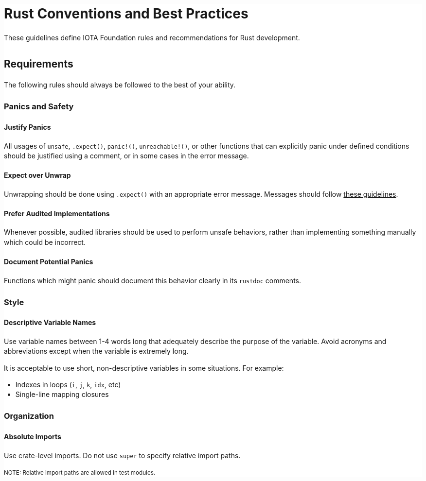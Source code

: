 # Rust Conventions and Best Practices

These guidelines define IOTA Foundation rules and recommendations for Rust development.

## Requirements

The following rules should always be followed to the best of your ability.

### Panics and Safety

#### Justify Panics

All usages of `unsafe`, `.expect()`, `panic!()`, `unreachable!()`, or other functions that can explicitly panic under
defined conditions should be justified using a comment, or in some cases in the error message.

#### Expect over Unwrap

Unwrapping should be done using `.expect()` with an appropriate error message. Messages should follow
[these guidelines](https://doc.rust-lang.org/std/result/enum.Result.html#recommended-message-style).

#### Prefer Audited Implementations

Whenever possible, audited libraries should be used to perform unsafe behaviors, rather than implementing something
manually which could be incorrect.

#### Document Potential Panics

Functions which might panic should document this behavior clearly in its `rustdoc` comments.

### Style

#### Descriptive Variable Names

Use variable names between 1-4 words long that adequately describe the purpose of the variable. Avoid acronyms and
abbreviations except when the variable is extremely long.

It is acceptable to use short, non-descriptive variables in some situations. For example:

- Indexes in loops (`i`, `j`, `k`, `idx`, etc)
- Single-line mapping closures

### Organization

#### Absolute Imports

Use crate-level imports. Do not use `super` to specify relative import paths.

<small>NOTE: Relative import paths are allowed in test modules.</small>
